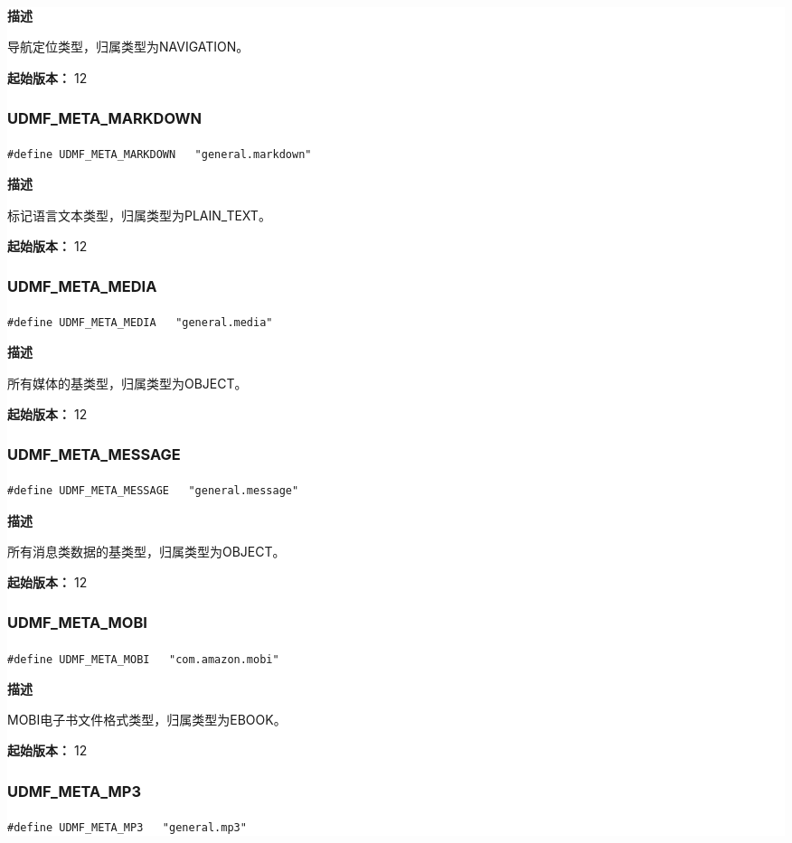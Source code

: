 **描述**

导航定位类型，归属类型为NAVIGATION。

**起始版本：** 12


### UDMF_META_MARKDOWN

```
#define UDMF_META_MARKDOWN   "general.markdown"
```

**描述**

标记语言文本类型，归属类型为PLAIN_TEXT。

**起始版本：** 12


### UDMF_META_MEDIA

```
#define UDMF_META_MEDIA   "general.media"
```

**描述**

所有媒体的基类型，归属类型为OBJECT。

**起始版本：** 12


### UDMF_META_MESSAGE

```
#define UDMF_META_MESSAGE   "general.message"
```

**描述**

所有消息类数据的基类型，归属类型为OBJECT。

**起始版本：** 12


### UDMF_META_MOBI

```
#define UDMF_META_MOBI   "com.amazon.mobi"
```

**描述**

MOBI电子书文件格式类型，归属类型为EBOOK。

**起始版本：** 12


### UDMF_META_MP3

```
#define UDMF_META_MP3   "general.mp3"
```
